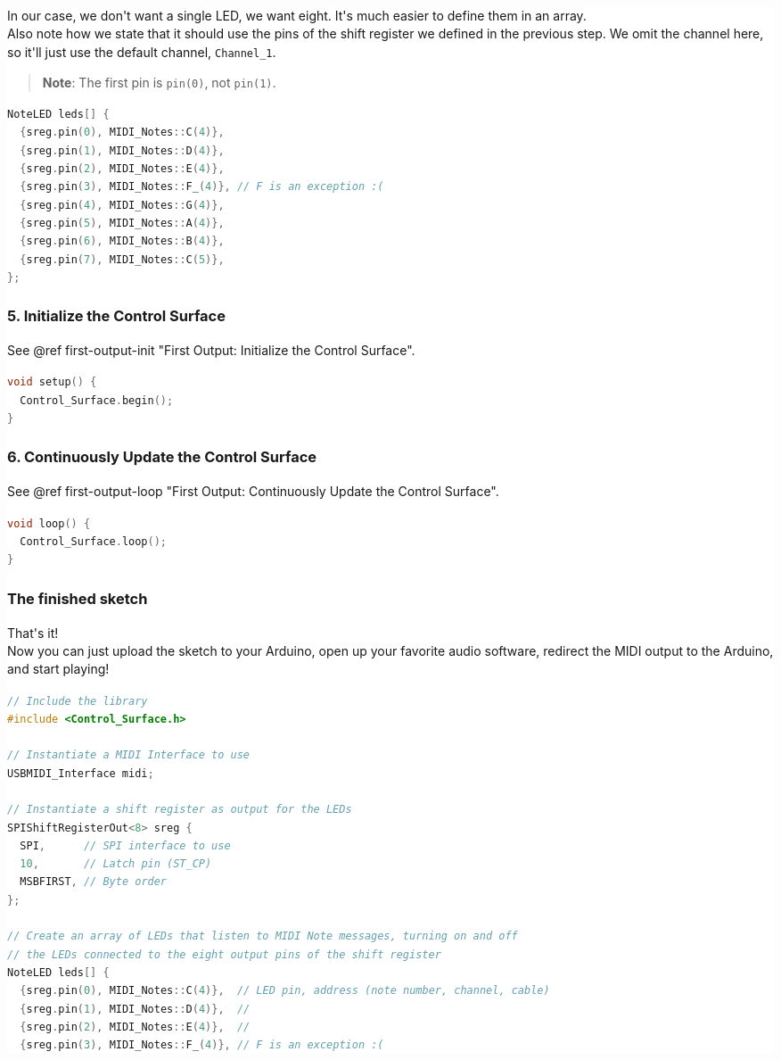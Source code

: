 In our case, we don't want a single LED, we want eight. It's much easier to 
define them in an array.  
Also note how we state that it should use the pins of the shift register we 
defined in the previous step. We omit the channel here, so it'll just use the
default channel, `Channel_1`.

> **Note**: The first pin is `pin(0)`, not `pin(1)`.

```cpp
NoteLED leds[] {
  {sreg.pin(0), MIDI_Notes::C(4)},
  {sreg.pin(1), MIDI_Notes::D(4)},
  {sreg.pin(2), MIDI_Notes::E(4)},
  {sreg.pin(3), MIDI_Notes::F_(4)}, // F is an exception :(
  {sreg.pin(4), MIDI_Notes::G(4)},
  {sreg.pin(5), MIDI_Notes::A(4)},
  {sreg.pin(6), MIDI_Notes::B(4)},
  {sreg.pin(7), MIDI_Notes::C(5)},
};
```

### 5. Initialize the Control Surface

See @ref first-output-init "First Output: Initialize the Control Surface".

```cpp
void setup() {
  Control_Surface.begin();
}
```

### 6. Continuously Update the Control Surface

See @ref first-output-loop "First Output: Continuously Update the Control Surface".

```cpp
void loop() {
  Control_Surface.loop();
}
```

### The finished sketch

That's it!  
Now you can just upload the sketch to your Arduino, open up your favorite audio
software, redirect the MIDI output to the Arduino, and start playing!

```cpp
// Include the library
#include <Control_Surface.h>

// Instantiate a MIDI Interface to use
USBMIDI_Interface midi;

// Instantiate a shift register as output for the LEDs
SPIShiftRegisterOut<8> sreg {
  SPI,      // SPI interface to use
  10,       // Latch pin (ST_CP)
  MSBFIRST, // Byte order
};

// Create an array of LEDs that listen to MIDI Note messages, turning on and off
// the LEDs connected to the eight output pins of the shift register
NoteLED leds[] {
  {sreg.pin(0), MIDI_Notes::C(4)},  // LED pin, address (note number, channel, cable)
  {sreg.pin(1), MIDI_Notes::D(4)},  //
  {sreg.pin(2), MIDI_Notes::E(4)},  //
  {sreg.pin(3), MIDI_Notes::F_(4)}, // F is an exception :(
```